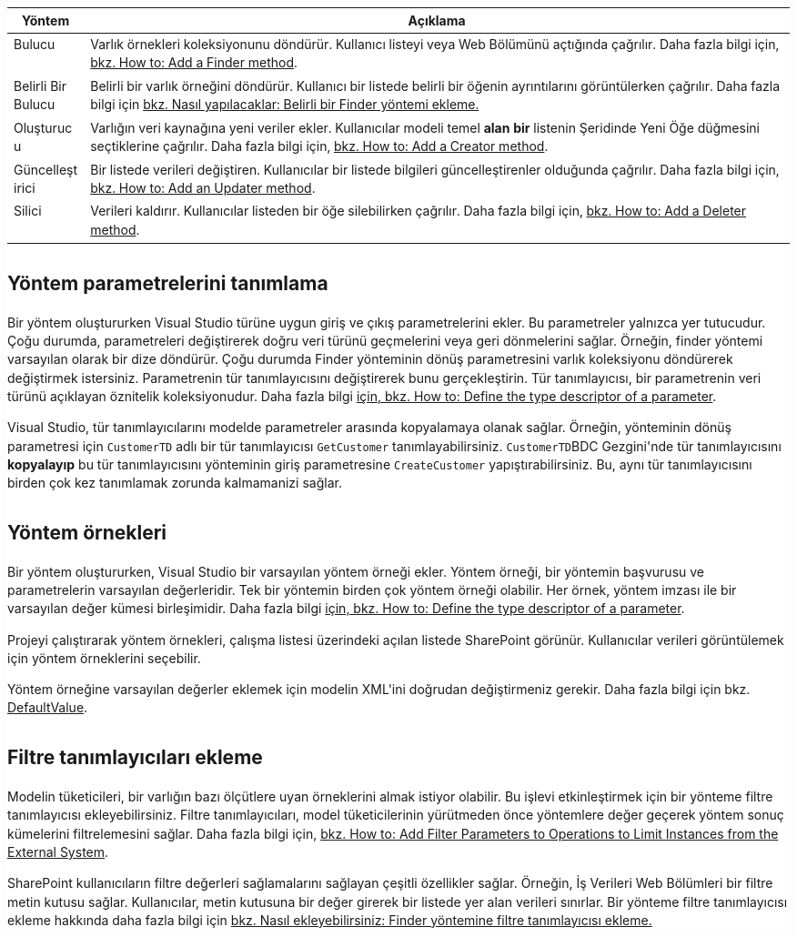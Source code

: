 |Yöntem|Açıklama|
|------------|-----------------|
|Bulucu|Varlık örnekleri koleksiyonunu döndürür. Kullanıcı listeyi veya Web Bölümünü açtığında çağrılır. Daha fazla bilgi için, [bkz. How to: Add a Finder method](../sharepoint/how-to-add-a-finder-method.md).|
|Belirli Bir Bulucu|Belirli bir varlık örneğini döndürür. Kullanıcı bir listede belirli bir öğenin ayrıntılarını görüntülerken çağrılır. Daha fazla bilgi için [bkz. Nasıl yapılacaklar: Belirli bir Finder yöntemi ekleme.](../sharepoint/how-to-add-a-specific-finder-method.md)|
|Oluşturucu|Varlığın veri kaynağına yeni veriler ekler. Kullanıcılar modeli temel **alan bir** listenin Şeridinde Yeni Öğe düğmesini seçtiklerine çağrılır. Daha fazla bilgi için, [bkz. How to: Add a Creator method](../sharepoint/how-to-add-a-creator-method.md).|
|Güncelleştirici|Bir listede verileri değiştiren. Kullanıcılar bir listede bilgileri güncelleştirenler olduğunda çağrılır. Daha fazla bilgi için, [bkz. How to: Add an Updater method](../sharepoint/how-to-add-an-updater-method.md).|
|Silici|Verileri kaldırır. Kullanıcılar listeden bir öğe silebilirken çağrılır. Daha fazla bilgi için, [bkz. How to: Add a Deleter method](../sharepoint/how-to-add-a-deleter-method.md).|

## <a name="define-method-parameters"></a>Yöntem parametrelerini tanımlama
 Bir yöntem oluştururken Visual Studio türüne uygun giriş ve çıkış parametrelerini ekler. Bu parametreler yalnızca yer tutucudur. Çoğu durumda, parametreleri değiştirerek doğru veri türünü geçmelerini veya geri dönmelerini sağlar. Örneğin, finder yöntemi varsayılan olarak bir dize döndürür. Çoğu durumda Finder yönteminin dönüş parametresini varlık koleksiyonu döndürerek değiştirmek istersiniz. Parametrenin tür tanımlayıcısını değiştirerek bunu gerçekleştirin. Tür tanımlayıcısı, bir parametrenin veri türünü açıklayan öznitelik koleksiyonudur. Daha fazla bilgi [için, bkz. How to: Define the type descriptor of a parameter](../sharepoint/how-to-define-the-type-descriptor-of-a-parameter.md).

 Visual Studio, tür tanımlayıcılarını modelde parametreler arasında kopyalamaya olanak sağlar. Örneğin, yönteminin dönüş parametresi için `CustomerTD` adlı bir tür tanımlayıcısı `GetCustomer` tanımlayabilirsiniz. `CustomerTD`BDC Gezgini'nde tür tanımlayıcısını **kopyalayıp** bu tür tanımlayıcısını yönteminin giriş parametresine `CreateCustomer` yapıştırabilirsiniz. Bu, aynı tür tanımlayıcısını birden çok kez tanımlamak zorunda kalmamanizi sağlar.

## <a name="method-instances"></a>Yöntem örnekleri
 Bir yöntem oluştururken, Visual Studio bir varsayılan yöntem örneği ekler. Yöntem örneği, bir yöntemin başvurusu ve parametrelerin varsayılan değerleridir. Tek bir yöntemin birden çok yöntem örneği olabilir. Her örnek, yöntem imzası ile bir varsayılan değer kümesi birleşimidir. Daha fazla bilgi [için, bkz. How to: Define the type descriptor of a parameter](../sharepoint/how-to-define-the-type-descriptor-of-a-parameter.md).

 Projeyi çalıştırarak yöntem örnekleri, çalışma listesi üzerindeki açılan listede SharePoint görünür. Kullanıcılar verileri görüntülemek için yöntem örneklerini seçebilir.

 Yöntem örneğine varsayılan değerler eklemek için modelin XML'ini doğrudan değiştirmeniz gerekir. Daha fazla bilgi için bkz. [DefaultValue](/previous-versions/office/developer/sharepoint-2010/ee559319(v=office.14)).

## <a name="add-filter-descriptors"></a>Filtre tanımlayıcıları ekleme
 Modelin tüketicileri, bir varlığın bazı ölçütlere uyan örneklerini almak istiyor olabilir. Bu işlevi etkinleştirmek için bir yönteme filtre tanımlayıcısı ekleyebilirsiniz. Filtre tanımlayıcıları, model tüketicilerinin yürütmeden önce yöntemlere değer geçerek yöntem sonuç kümelerini filtrelemesini sağlar. Daha fazla bilgi için, [bkz. How to: Add Filter Parameters to Operations to Limit Instances from the External System](/previous-versions/office/developer/sharepoint-2010/ee554889(v=office.14)).

 SharePoint kullanıcıların filtre değerleri sağlamalarını sağlayan çeşitli özellikler sağlar. Örneğin, İş Verileri Web Bölümleri bir filtre metin kutusu sağlar. Kullanıcılar, metin kutusuna bir değer girerek bir listede yer alan verileri sınırlar. Bir yönteme filtre tanımlayıcısı ekleme hakkında daha fazla bilgi için [bkz. Nasıl ekleyebilirsiniz: Finder yöntemine filtre tanımlayıcısı ekleme.](../sharepoint/how-to-add-a-filter-descriptor-to-a-finder-method.md)
